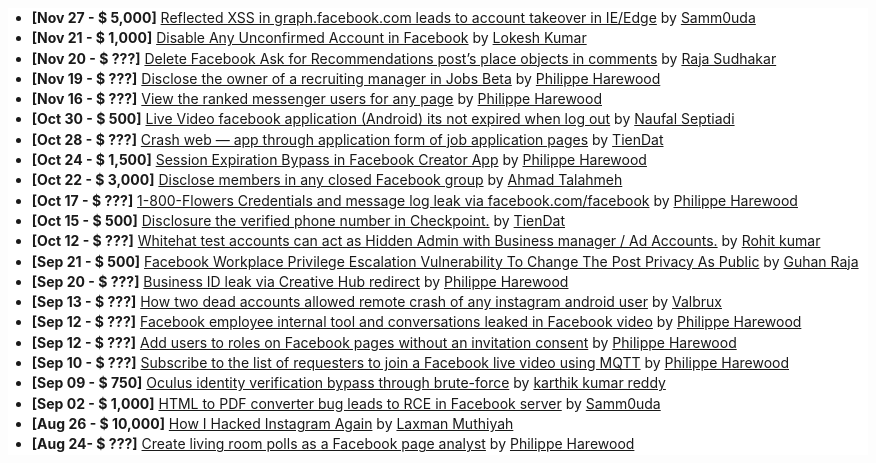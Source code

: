 - **[Nov 27 - $ 5,000]** [Reflected XSS in graph.facebook.com leads to account takeover in IE/Edge](https://ysamm.com/?p=343) by [Samm0uda](https://twitter.com/samm0uda)
- **[Nov 21 - $ 1,000]** [Disable Any Unconfirmed Account in Facebook](https://medium.com/@lokeshdlk77/disable-any-unconfirmed-account-in-facebook-123aeba19426) by [Lokesh Kumar](https://twitter.com/lokeshdlk77)
- **[Nov 20 - $ ???]** [Delete Facebook Ask for Recommendations post’s place objects in comments](https://medium.com/@rajasudhakar/how-i-could-delete-facebook-ask-for-recommendations-posts-place-objects-in-comments-b7c9bcdf1c92) by [Raja Sudhakar](https://twitter.com/Rajasudhakar)
- **[Nov 19 - $ ???]** [Disclose the owner of a recruiting manager in Jobs Beta](https://philippeharewood.com/disclose-the-owner-of-a-recruiting-manager-in-jobs-beta/) by [Philippe Harewood](https://twitter.com/phwd)
- **[Nov 16 - $ ???]** [View the ranked messenger users for any page](https://philippeharewood.com/view-the-ranked-messenger-users-for-any-page/) by [Philippe Harewood](https://twitter.com/phwd)
- **[Oct 30 - $ 500]** [Live Video facebook application (Android) its not expired when log out](https://medium.com/@naufalseptiadi/live-video-facebook-application-android-its-not-expired-when-log-out-the-device-on-4d4e0b67b362) by [Naufal Septiadi](https://www.linkedin.com/in/naufal-septiadi/)
- **[Oct 28 - $ ???]** [Crash web — app through application form of job application pages](https://medium.com/@tiendat253/writeup-fb-crash-web-app-through-application-form-of-job-application-pages-405fa3def937) by [TienDat](https://medium.com/@tiendat253)
- **[Oct 24 - $ 1,500]** [Session Expiration Bypass in Facebook Creator App](https://medium.com/@evilboyajay/session-expiration-bypass-in-facebook-creator-app-b4f65cc64ce4) by [Philippe Harewood](https://twitter.com/phwd)
- **[Oct 22 - $ 3,000]** [Disclose members in any closed Facebook group](https://medium.com/@edmundaa222/poc-disclose-members-in-any-closed-facebook-group-259783fa4bf) by [Ahmad Talahmeh](https://medium.com/@edmundaa222)
- **[Oct 17 - $ ???]** [1-800-Flowers Credentials and message log leak via facebook.com/facebook](https://philippeharewood.com/1-800-flowers-credentials-and-message-log-leak-via-facebook-com-facebook/) by [Philippe Harewood](https://twitter.com/phwd)
- **[Oct 15 - $ 500]** [Disclosure the verified phone number in Checkpoint.](https://medium.com/@tiendat253/writeup-bugbounty-facebook-disclosure-the-verified-phone-number-in-checkpoint-aa652faeaf21) by [TienDat](https://medium.com/@tiendat253)
- **[Oct 12 - $ ???]** [Whitehat test accounts can act as Hidden Admin with Business manager / Ad Accounts.](https://medium.com/@rohitcoder/whitehat-test-accounts-can-act-as-hidden-admin-with-business-manager-ad-accounts-ce75ead5ffff) by [Rohit kumar](https://twitter.com/rohitcoder)
- **[Sep 21 - $ 500]** [Facebook Workplace Privilege Escalation Vulnerability To Change The Post Privacy As Public](https://medium.com/bugbountywriteup/facebook-workplace-privilege-escalation-vulnerability-to-change-the-post-privacy-as-public-634f1c995780) by [Guhan Raja](https://twitter.com/havocgwen)
- **[Sep 20 - $ ???]** [Business ID leak via Creative Hub redirect](https://philippeharewood.com/business-id-leak-via-creative-hub-redirect/) by [Philippe Harewood](https://twitter.com/phwd)
- **[Sep 13 - $ ???]** [How two dead accounts allowed remote crash of any instagram android user](https://www.valbrux.it/blog/2019/09/13/how-two-dead-users-allowed-remote-crash-of-any-instagram-android-user/) by [Valbrux](https://www.twitter.com/val_brux)
- **[Sep 12 - $ ???]** [Facebook employee internal tool and conversations leaked in Facebook video](https://philippeharewood.com/facebook-employee-internal-tool-and-conversations-and-leaked-in-facebook-video/) by [Philippe Harewood](https://twitter.com/phwd)
- **[Sep 12 - $ ???]** [Add users to roles on Facebook pages without an invitation consent](https://philippeharewood.com/add-users-to-roles-on-facebook-pages-without-an-invitation-consent/) by [Philippe Harewood](https://twitter.com/phwd)
- **[Sep 10 - $ ???]** [Subscribe to the list of requesters to join a Facebook live video using MQTT](https://philippeharewood.com/subscribe-to-the-list-of-requesters-to-join-a-facebook-live-video-using-mqtt/) by [Philippe Harewood](https://twitter.com/phwd)
- **[Sep 09 - $ 750]** [Oculus identity verification bypass through brute-force](https://medium.com/@karthiksoft007/oculus-identity-verification-bypass-through-brute-force-dbd0c0d3c37e) by [karthik kumar reddy](https://twitter.com/karthiksunny007)
- **[Sep 02 - $ 1,000]** [HTML to PDF converter bug leads to RCE in Facebook server](https://ysamm.com/?pd=280) by [Samm0uda](https://twitter.com/samm0uda)
- **[Aug 26 - $ 10,000]** [How I Hacked Instagram Again](https://thezerohack.com/hack-instagram-again) by [Laxman Muthiyah](https://twitter.com/LaxmanMuthiyah)
- **[Aug 24- $ ???]** [Create living room polls as a Facebook page analyst](https://philippeharewood.com/create-living-room-polls-as-a-facebook-page-analyst/) by [Philippe Harewood](https://twitter.com/phwd)